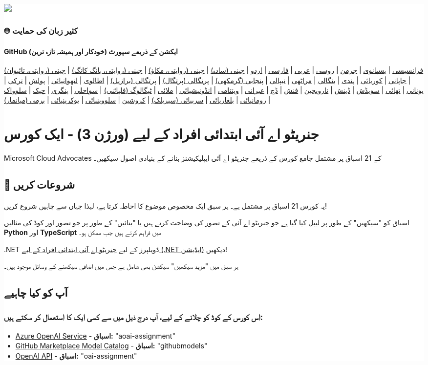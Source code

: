 [![](https://dcbadge.limes.pink/api/server/ByRwuEEgH4)](https://aka.ms/genai-discord?WT.mc_id=academic-105485-koreyst)

### 🌐 کثیر زبان کی حمایت

#### GitHub ایکشن کے ذریعے سپورٹ (خودکار اور ہمیشہ تازہ ترین)

[فرانسیسی](../fr/README.md) | [ہسپانوی](../es/README.md) | [جرمن](../de/README.md) | [روسی](../ru/README.md) | [عربی](../ar/README.md) | [فارسی](../fa/README.md) | [اردو](./README.md) | [چینی (سادہ)](../zh/README.md) | [چینی (روایتی، مکاؤ)](../mo/README.md) | [چینی (روایتی، ہانگ کانگ)](../hk/README.md) | [چینی (روایتی، تائیوان)](../tw/README.md) | [جاپانی](../ja/README.md) | [کوریائی](../ko/README.md) | [ہندی](../hi/README.md) | [بنگالی](../bn/README.md) | [مراٹھی](../mr/README.md) | [نیپالی](../ne/README.md) | [پنجابی (گرمکھی)](../pa/README.md) | [پرتگالی (پرتگال)](../pt/README.md) | [پرتگالی (برازیل)](../br/README.md) | [اطالوی](../it/README.md) | [لتھوانیائی](../lt/README.md) | [پولش](../pl/README.md) | [ترکی](../tr/README.md) | [یونانی](../el/README.md) | [تھائی](../th/README.md) | [سویڈش](../sv/README.md) | [ڈینش](../da/README.md) | [نارویجین](../no/README.md) | [فنش](../fi/README.md) | [ڈچ](../nl/README.md) | [عبرانی](../he/README.md) | [ویتنامی](../vi/README.md) | [انڈونیشیائی](../id/README.md) | [ملائی](../ms/README.md) | [ٹیگالوگ (فلپائنی)](../tl/README.md) | [سواحلی](../sw/README.md) | [ہنگری](../hu/README.md) | [چیک](../cs/README.md) | [سلوواک](../sk/README.md) | [رومانیائی](../ro/README.md) | [بلغاریائی](../bg/README.md) | [سربیائی (سیریلک)](../sr/README.md) | [کروشین](../hr/README.md) | [سلووینیائی](../sl/README.md) | [یوکرینیائی](../uk/README.md) | [برمی (میانمار)](../my/README.md)

# جنریٹو اے آئی ابتدائی افراد کے لیے (ورژن 3) - ایک کورس

Microsoft Cloud Advocates کے 21 اسباق پر مشتمل جامع کورس کے ذریعے جنریٹو اے آئی ایپلیکیشنز بنانے کے بنیادی اصول سیکھیں۔

## 🌱 شروعات کریں

یہ کورس 21 اسباق پر مشتمل ہے۔ ہر سبق ایک مخصوص موضوع کا احاطہ کرتا ہے، لہذا جہاں سے چاہیں شروع کریں!

اسباق کو "سیکھیں" کے طور پر لیبل کیا گیا ہے جو جنریٹو اے آئی کے تصور کی وضاحت کرتے ہیں یا "بنائیں" کے طور پر جو تصور اور کوڈ کی مثالیں **Python** اور **TypeScript** میں فراہم کرتے ہیں جب ممکن ہو۔

.NET ڈویلپرز کے لیے [جنریٹو اے آئی ابتدائی افراد کے لیے (.NET ایڈیشن)](https://github.com/microsoft/Generative-AI-for-beginners-dotnet?WT.mc_id=academic-105485-koreyst) دیکھیں!

ہر سبق میں "مزید سیکھیں" سیکشن بھی شامل ہے جس میں اضافی سیکھنے کے وسائل موجود ہیں۔

## آپ کو کیا چاہیے
### اس کورس کے کوڈ کو چلانے کے لیے، آپ درج ذیل میں سے کسی ایک کا استعمال کر سکتے ہیں:
 - [Azure OpenAI Service](https://aka.ms/genai-beginners/azure-open-ai?WT.mc_id=academic-105485-koreyst) - **اسباق:** "aoai-assignment"
 - [GitHub Marketplace Model Catalog](https://aka.ms/genai-beginners/gh-models?WT.mc_id=academic-105485-koreyst) - **اسباق:** "githubmodels"
 - [OpenAI API](https://aka.ms/genai-beginners/open-ai?WT.mc_id=academic-105485-koreyst) - **اسباق:** "oai-assignment" 
   